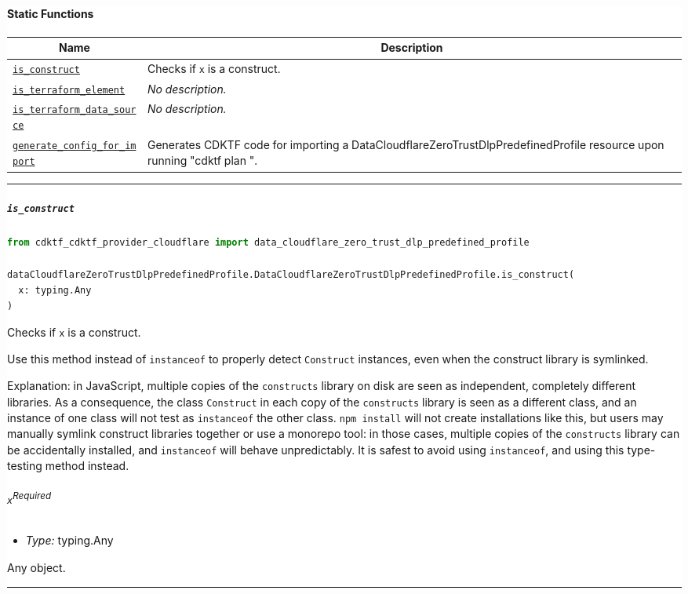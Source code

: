 #### Static Functions <a name="Static Functions" id="Static Functions"></a>

| **Name** | **Description** |
| --- | --- |
| <code><a href="#@cdktf/provider-cloudflare.dataCloudflareZeroTrustDlpPredefinedProfile.DataCloudflareZeroTrustDlpPredefinedProfile.isConstruct">is_construct</a></code> | Checks if `x` is a construct. |
| <code><a href="#@cdktf/provider-cloudflare.dataCloudflareZeroTrustDlpPredefinedProfile.DataCloudflareZeroTrustDlpPredefinedProfile.isTerraformElement">is_terraform_element</a></code> | *No description.* |
| <code><a href="#@cdktf/provider-cloudflare.dataCloudflareZeroTrustDlpPredefinedProfile.DataCloudflareZeroTrustDlpPredefinedProfile.isTerraformDataSource">is_terraform_data_source</a></code> | *No description.* |
| <code><a href="#@cdktf/provider-cloudflare.dataCloudflareZeroTrustDlpPredefinedProfile.DataCloudflareZeroTrustDlpPredefinedProfile.generateConfigForImport">generate_config_for_import</a></code> | Generates CDKTF code for importing a DataCloudflareZeroTrustDlpPredefinedProfile resource upon running "cdktf plan <stack-name>". |

---

##### `is_construct` <a name="is_construct" id="@cdktf/provider-cloudflare.dataCloudflareZeroTrustDlpPredefinedProfile.DataCloudflareZeroTrustDlpPredefinedProfile.isConstruct"></a>

```python
from cdktf_cdktf_provider_cloudflare import data_cloudflare_zero_trust_dlp_predefined_profile

dataCloudflareZeroTrustDlpPredefinedProfile.DataCloudflareZeroTrustDlpPredefinedProfile.is_construct(
  x: typing.Any
)
```

Checks if `x` is a construct.

Use this method instead of `instanceof` to properly detect `Construct`
instances, even when the construct library is symlinked.

Explanation: in JavaScript, multiple copies of the `constructs` library on
disk are seen as independent, completely different libraries. As a
consequence, the class `Construct` in each copy of the `constructs` library
is seen as a different class, and an instance of one class will not test as
`instanceof` the other class. `npm install` will not create installations
like this, but users may manually symlink construct libraries together or
use a monorepo tool: in those cases, multiple copies of the `constructs`
library can be accidentally installed, and `instanceof` will behave
unpredictably. It is safest to avoid using `instanceof`, and using
this type-testing method instead.

###### `x`<sup>Required</sup> <a name="x" id="@cdktf/provider-cloudflare.dataCloudflareZeroTrustDlpPredefinedProfile.DataCloudflareZeroTrustDlpPredefinedProfile.isConstruct.parameter.x"></a>

- *Type:* typing.Any

Any object.

---

